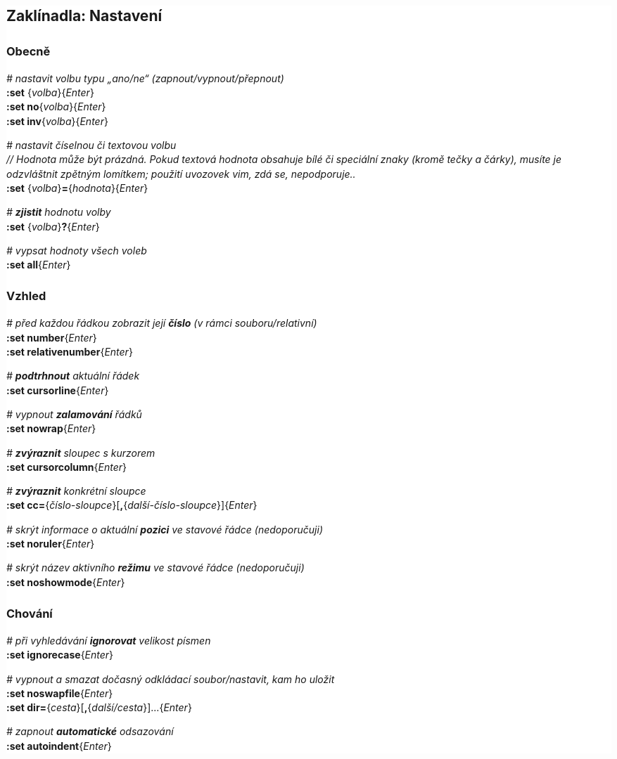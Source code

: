 ## Zaklínadla: Nastavení

### Obecně

*# nastavit volbu typu „ano/ne“ (zapnout/vypnout/přepnout)*<br>
**:set** {*volba*}{_Enter_}<br>
**:set no**{*volba*}{_Enter_}<br>
**:set inv**{*volba*}{_Enter_}

*# nastavit číselnou či textovou volbu*<br>
*// Hodnota může být prázdná. Pokud textová hodnota obsahuje bílé či speciální znaky (kromě tečky a čárky), musíte je odzvláštnit zpětným lomítkem; použití uvozovek vim, zdá se, nepodporuje..*<br>
**:set** {*volba*}**=**{*hodnota*}{_Enter_}

*# **zjistit** hodnotu volby*<br>
**:set** {*volba*}**?**{_Enter_}

*# vypsat hodnoty všech voleb*<br>
**:set all**{_Enter_}

### Vzhled

*# před každou řádkou zobrazit její **číslo** (v rámci souboru/relativní)*<br>
**:set number**{_Enter_}<br>
**:set relativenumber**{_Enter_}


*# **podtrhnout** aktuální řádek*<br>
**:set cursorline**{_Enter_}

*# vypnout **zalamování** řádků*<br>
**:set nowrap**{_Enter_}

*# **zvýraznit** sloupec s kurzorem*<br>
**:set cursorcolumn**{_Enter_}

*# **zvýraznit** konkrétní sloupce*<br>
**:set cc=**{*číslo-sloupce*}[**,**{*další-číslo-sloupce*}]{_Enter_}

*# skrýt informace o aktuální **pozici** ve stavové řádce (nedoporučuji)*<br>
**:set noruler**{_Enter_}

*# skrýt název aktivního **režimu** ve stavové řádce (nedoporučuji)*<br>
**:set noshowmode**{_Enter_}

### Chování

*# při vyhledávání **ignorovat** velikost písmen*<br>
**:set ignorecase**{_Enter_}

*# vypnout a smazat dočasný odkládací soubor/nastavit, kam ho uložit*<br>
**:set noswapfile**{_Enter_}<br>
**:set dir=**{*cesta*}[**,**{*další/cesta*}]...{_Enter_}

*# zapnout **automatické** odsazování*<br>
**:set autoindent**{_Enter_}
